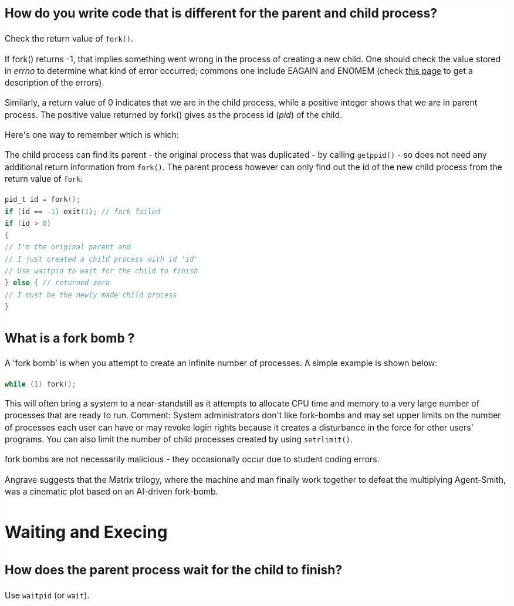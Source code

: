 ## How do you write code that is different for the parent and child process?

Check the return value of `fork()`. 

If fork() returns -1, that implies something went wrong in the process of creating a new child. One should check the value stored in _errno_ to determine what kind of error occurred; commons one include EAGAIN and ENOMEM (check [this page](http://www-numi.fnal.gov/offline_software/srt_public_context/WebDocs/Errors/unix_system_errors.html) to get a description of the errors).

Similarly, a return value of 0 indicates that we are in the child process, while a positive integer shows that we are in parent process. The positive value returned by fork() gives as the process id (_pid_) of the child.

Here's one way to remember which is which:

The child process can find its parent - the original process that was duplicated -  by calling `getppid()` - so does not need any additional return information from `fork()`. The parent process however can only find out the id of the new child process from the return value of `fork`:
```C
pid_t id = fork();
if (id == -1) exit(1); // fork failed 
if (id > 0)
{ 
// I'm the original parent and 
// I just created a child process with id 'id'
// Use waitpid to wait for the child to finish
} else { // returned zero
// I must be the newly made child process
}
```

## What is a fork bomb ?
A 'fork bomb' is when you attempt to create an infinite number of processes. A simple example is shown below:
```C
while (1) fork();
```
This will often bring a system to a near-standstill as it attempts to allocate CPU time and memory to a very large number of processes that are ready to run. Comment: System administrators don't like fork-bombs and may set upper limits on the number of processes each user can have or may revoke login rights because it creates a disturbance in the force for other users' programs. You can also limit the number of child processes created by using `setrlimit()`.

fork bombs are not necessarily malicious - they occasionally occur due to student coding errors.

Angrave suggests that the Matrix trilogy, where the machine and man finally work together to defeat the multiplying Agent-Smith, was a cinematic plot based on an AI-driven fork-bomb.

# Waiting and Execing

## How does the parent process wait for the child to finish?
Use `waitpid` (or `wait`).

